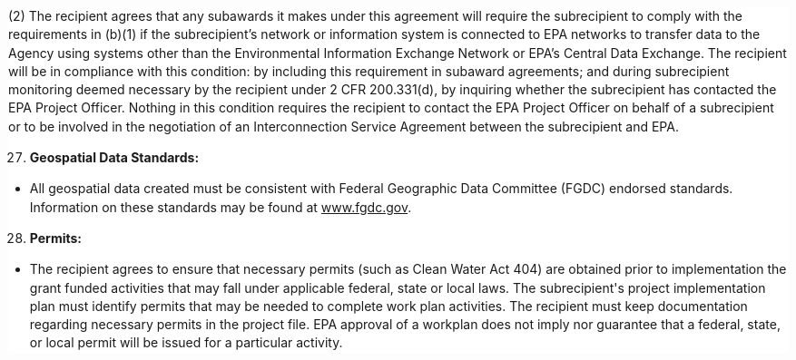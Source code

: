 (2) The recipient agrees that any subawards it makes under this
agreement will require the subrecipient to comply with the
requirements in (b)(1) if the subrecipient’s network or information
system is connected to EPA networks to transfer data to the Agency
using systems other than the Environmental Information Exchange
Network or EPA’s Central Data Exchange. The recipient will be in
compliance with this condition: by including this requirement in
subaward agreements; and during subrecipient monitoring deemed
necessary by the recipient under 2 CFR 200.331(d), by inquiring
whether the subrecipient has contacted the EPA Project
Officer. Nothing in this condition requires the recipient to contact
the EPA Project Officer on behalf of a subrecipient or to be involved
in the negotiation of an Interconnection Service Agreement between the
subrecipient and EPA.


27) **Geospatial Data Standards:**

* All geospatial data created must be consistent with Federal Geographic
Data Committee (FGDC) endorsed standards.  Information on these
standards may be found at www.fgdc.gov.

28) **Permits:**

* The recipient agrees to ensure that necessary permits (such as Clean
Water Act 404) are obtained prior to implementation the grant funded
activities that may fall under applicable federal, state or local
laws. The subrecipient's project implementation plan must identify
permits that may be needed to complete work plan activities. The
recipient must keep documentation regarding necessary permits in the
project file. EPA approval of a workplan does not imply nor guarantee
that a federal, state, or local permit will be issued for a particular
activity.
